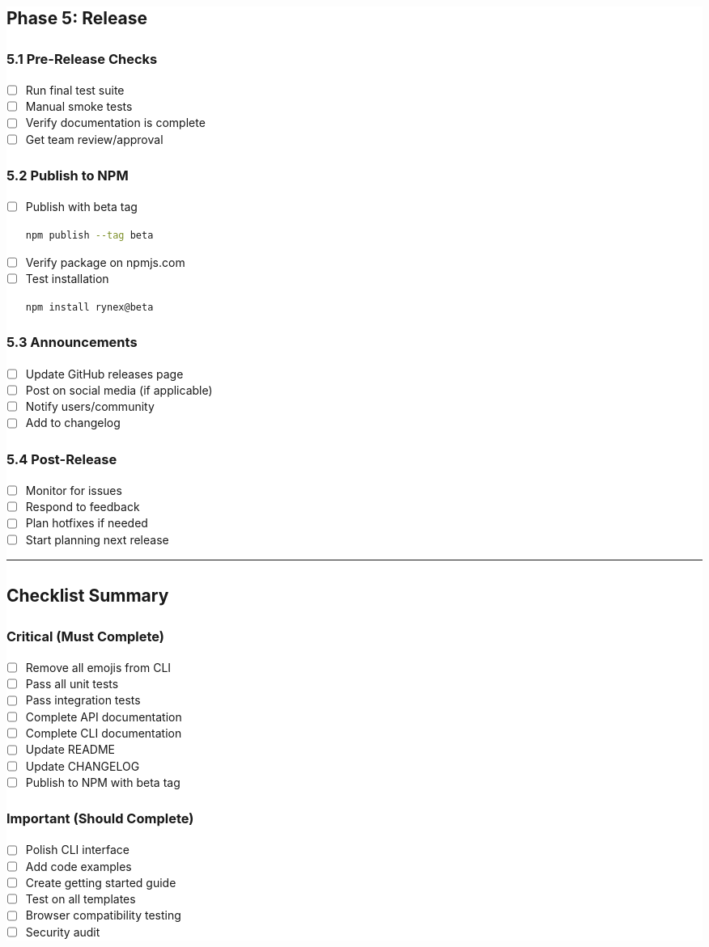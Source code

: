 
## Phase 5: Release

### 5.1 Pre-Release Checks
- [ ] Run final test suite
- [ ] Manual smoke tests
- [ ] Verify documentation is complete
- [ ] Get team review/approval

### 5.2 Publish to NPM
- [ ] Publish with beta tag
  ```bash
  npm publish --tag beta
  ```
- [ ] Verify package on npmjs.com
- [ ] Test installation
  ```bash
  npm install rynex@beta
  ```

### 5.3 Announcements
- [ ] Update GitHub releases page
- [ ] Post on social media (if applicable)
- [ ] Notify users/community
- [ ] Add to changelog

### 5.4 Post-Release
- [ ] Monitor for issues
- [ ] Respond to feedback
- [ ] Plan hotfixes if needed
- [ ] Start planning next release

---

## Checklist Summary

### Critical (Must Complete)
- [ ] Remove all emojis from CLI
- [ ] Pass all unit tests
- [ ] Pass integration tests
- [ ] Complete API documentation
- [ ] Complete CLI documentation
- [ ] Update README
- [ ] Update CHANGELOG
- [ ] Publish to NPM with beta tag

### Important (Should Complete)
- [ ] Polish CLI interface
- [ ] Add code examples
- [ ] Create getting started guide
- [ ] Test on all templates
- [ ] Browser compatibility testing
- [ ] Security audit
